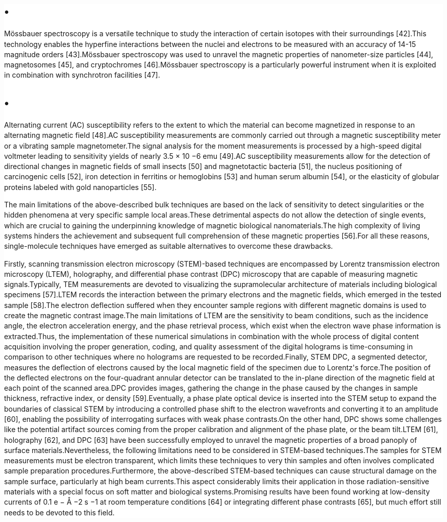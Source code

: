 
## •

Mössbauer spectroscopy is a versatile technique to study the interaction of certain isotopes with their surroundings [42].This technology enables the hyperfine interactions between the nuclei and electrons to be measured with an accuracy of 14-15 magnitude orders [43].Mössbauer spectroscopy was used to unravel the magnetic properties of nanometer-size particles [44], magnetosomes [45], and cryptochromes [46].Mössbauer spectroscopy is a particularly powerful instrument when it is exploited in combination with synchrotron facilities [47].


## •

Alternating current (AC) susceptibility refers to the extent to which the material can become magnetized in response to an alternating magnetic field [48].AC susceptibility measurements are commonly carried out through a magnetic susceptibility meter or a vibrating sample magnetometer.The signal analysis for the moment measurements is processed by a high-speed digital voltmeter leading to sensitivity yields of nearly 3.5 × 10 −6 emu [49].AC susceptibility measurements allow for the detection of directional changes in magnetic fields of small insects [50] and magnetotactic bacteria [51], the nucleus positioning of carcinogenic cells [52], iron detection in ferritins or hemoglobins [53] and human serum albumin [54], or the elasticity of globular proteins labeled with gold nanoparticles [55].

The main limitations of the above-described bulk techniques are based on the lack of sensitivity to detect singularities or the hidden phenomena at very specific sample local areas.These detrimental aspects do not allow the detection of single events, which are crucial to gaining the underpinning knowledge of magnetic biological nanomaterials.The high complexity of living systems hinders the achievement and subsequent full comprehension of these magnetic properties [56].For all these reasons, single-molecule techniques have emerged as suitable alternatives to overcome these drawbacks.

Firstly, scanning transmission electron microscopy (STEM)-based techniques are encompassed by Lorentz transmission electron microscopy (LTEM), holography, and differential phase contrast (DPC) microscopy that are capable of measuring magnetic signals.Typically, TEM measurements are devoted to visualizing the supramolecular architecture of materials including biological specimens [57].LTEM records the interaction between the primary electrons and the magnetic fields, which emerged in the tested sample [58].The electron deflection suffered when they encounter sample regions with different magnetic domains is used to create the magnetic contrast image.The main limitations of LTEM are the sensitivity to beam conditions, such as the incidence angle, the electron acceleration energy, and the phase retrieval process, which exist when the electron wave phase information is extracted.Thus, the implementation of these numerical simulations in combination with the whole process of digital content acquisition involving the proper generation, coding, and quality assessment of the digital holograms is time-consuming in comparison to other techniques where no holograms are requested to be recorded.Finally, STEM DPC, a segmented detector, measures the deflection of electrons caused by the local magnetic field of the specimen due to Lorentz's force.The position of the deflected electrons on the four-quadrant annular detector can be translated to the in-plane direction of the magnetic field at each point of the scanned area.DPC provides images, gathering the change in the phase caused by the changes in sample thickness, refractive index, or density [59].Eventually, a phase plate optical device is inserted into the STEM setup to expand the boundaries of classical STEM by introducing a controlled phase shift to the electron wavefronts and converting it to an amplitude [60], enabling the possibility of interrogating surfaces with weak phase contrasts.On the other hand, DPC shows some challenges like the potential artifact sources coming from the proper calibration and alignment of the phase plate, or the beam tilt.LTEM [61], holography [62], and DPC [63] have been successfully employed to unravel the magnetic properties of a broad panoply of surface materials.Nevertheless, the following limitations need to be considered in STEM-based techniques.The samples for STEM measurements must be electron transparent, which limits these techniques to very thin samples and often involves complicated sample preparation procedures.Furthermore, the above-described STEM-based techniques can cause structural damage on the sample surface, particularly at high beam currents.This aspect considerably limits their application in those radiation-sensitive materials with a special focus on soft matter and biological systems.Promising results have been found working at low-density currents of 0.1 e − Å −2 s −1 at room temperature conditions [64] or integrating different phase contrasts [65], but much effort still needs to be devoted to this field.
